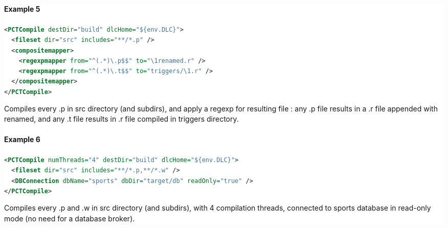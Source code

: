 #### Example 5

```xml
<PCTCompile destDir="build" dlcHome="${env.DLC}">
  <fileset dir="src" includes="**/*.p" />
  <compositemapper>
    <regexpmapper from="^(.*)\.p$$" to="\1renamed.r" />
    <regexpmapper from="^(.*)\.t$$" to="triggers/\1.r" />
  </compositemapper>
</PCTCompile>
```
Compiles every .p in src directory (and subdirs), and apply a regexp for resulting file : any .p file results in a .r file appended with renamed, and any .t file results in .r file compiled in triggers directory.

#### Example 6

```xml
<PCTCompile numThreads="4" destDir="build" dlcHome="${env.DLC}">
  <fileset dir="src" includes="**/*.p,**/*.w" />
  <DBConnection dbName="sports" dbDir="target/db" readOnly="true" />
</PCTCompile>
```
Compiles every .p and .w in src directory (and subdirs), with 4 compilation threads, connected to sports database in read-only mode (no need for a database broker).